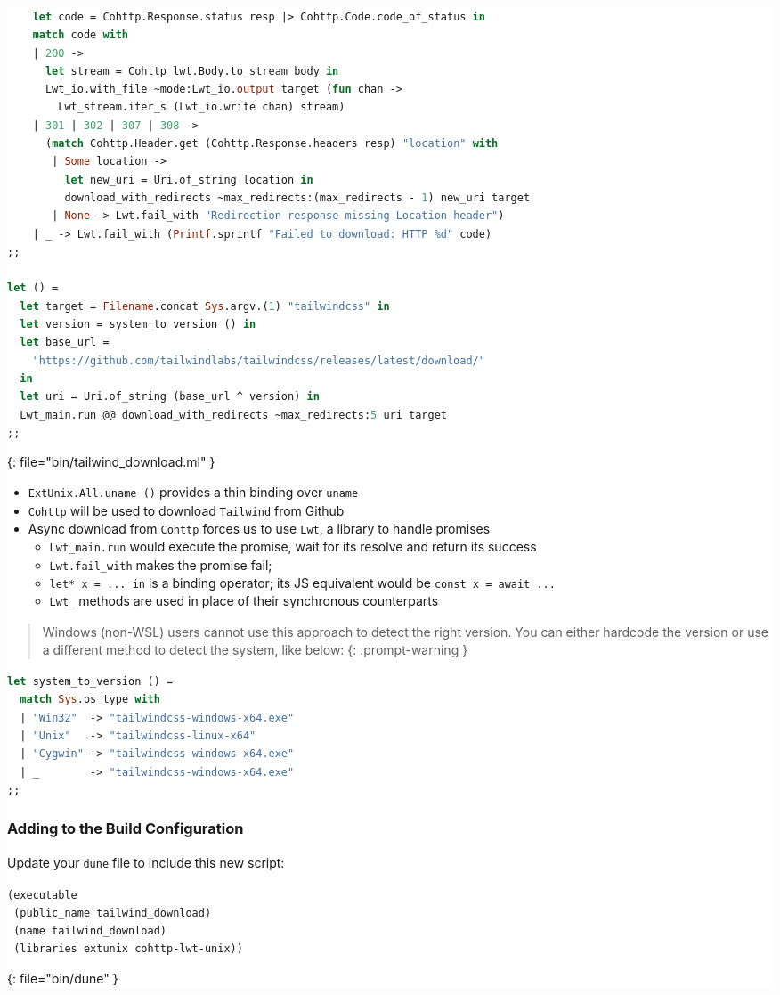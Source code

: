 ```ocaml
    let code = Cohttp.Response.status resp |> Cohttp.Code.code_of_status in
    match code with
    | 200 ->
      let stream = Cohttp_lwt.Body.to_stream body in
      Lwt_io.with_file ~mode:Lwt_io.output target (fun chan ->
        Lwt_stream.iter_s (Lwt_io.write chan) stream)
    | 301 | 302 | 307 | 308 ->
      (match Cohttp.Header.get (Cohttp.Response.headers resp) "location" with
       | Some location ->
         let new_uri = Uri.of_string location in
         download_with_redirects ~max_redirects:(max_redirects - 1) new_uri target
       | None -> Lwt.fail_with "Redirection response missing Location header")
    | _ -> Lwt.fail_with (Printf.sprintf "Failed to download: HTTP %d" code)
;;

let () =
  let target = Filename.concat Sys.argv.(1) "tailwindcss" in
  let version = system_to_version () in
  let base_url =
    "https://github.com/tailwindlabs/tailwindcss/releases/latest/download/"
  in
  let uri = Uri.of_string (base_url ^ version) in
  Lwt_main.run @@ download_with_redirects ~max_redirects:5 uri target
;;
```
{: file="bin/tailwind_download.ml" }

* `ExtUnix.All.uname ()` provides a thin binding over `uname`
* `Cohttp` will be used to download `Tailwind` from Github
* Async download from `Cohttp` forces us to use `Lwt`, a library to handle promises
  * `Lwt_main.run` would execute the promise, wait for its resolve and return its success
  * `Lwt.fail_with` makes the promise fail;
  * `let* x = ... in` is a binding operator; its JS equivalent would be `const x = await ...`
  * `Lwt_` methods are used in place of their synchronous counterparts

> Windows (non-WSL) users cannot use this approach to detect the right version. You can either hardcode the version or use a different method to detect the system, like below:
{: .prompt-warning }
```ocaml
let system_to_version () =
  match Sys.os_type with
  | "Win32"  -> "tailwindcss-windows-x64.exe"
  | "Unix"   -> "tailwindcss-linux-x64"
  | "Cygwin" -> "tailwindcss-windows-x64.exe"
  | _        -> "tailwindcss-windows-x64.exe"
;;
```

### Adding to the Build Configuration
Update your `dune` file to include this new script:
```lisp
(executable
 (public_name tailwind_download)
 (name tailwind_download)
 (libraries extunix cohttp-lwt-unix))
```
{: file="bin/dune" }

